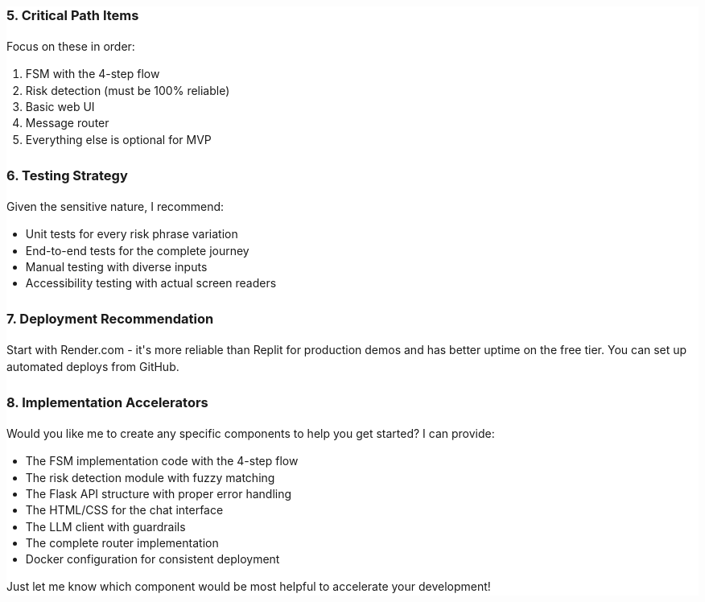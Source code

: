 
### 5. **Critical Path Items**
Focus on these in order:
1. FSM with the 4-step flow
2. Risk detection (must be 100% reliable)
3. Basic web UI
4. Message router
5. Everything else is optional for MVP

### 6. **Testing Strategy**
Given the sensitive nature, I recommend:
- Unit tests for every risk phrase variation
- End-to-end tests for the complete journey
- Manual testing with diverse inputs
- Accessibility testing with actual screen readers

### 7. **Deployment Recommendation**
Start with Render.com - it's more reliable than Replit for production demos and has better uptime on the free tier. You can set up automated deploys from GitHub.

### 8. **Implementation Accelerators**
Would you like me to create any specific components to help you get started? I can provide:
- The FSM implementation code with the 4-step flow
- The risk detection module with fuzzy matching
- The Flask API structure with proper error handling
- The HTML/CSS for the chat interface
- The LLM client with guardrails
- The complete router implementation
- Docker configuration for consistent deployment

Just let me know which component would be most helpful to accelerate your development!
